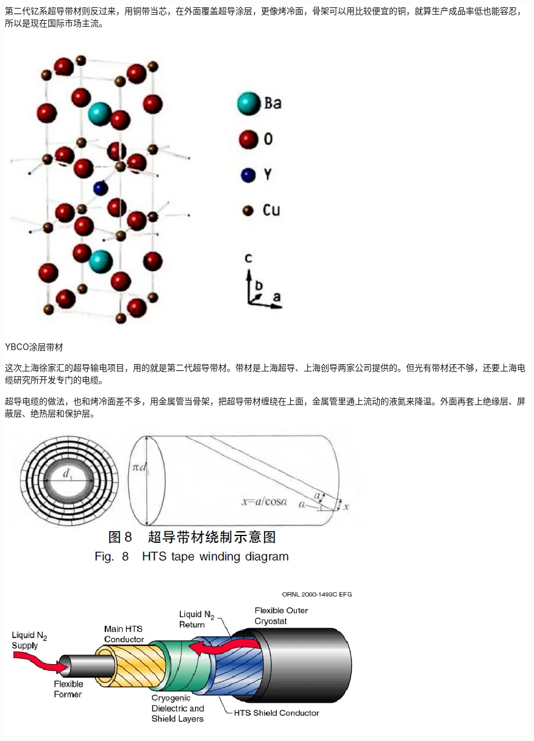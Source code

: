 第二代钇系超导带材则反过来，用铜带当芯，在外面覆盖超导涂层，更像烤冷面，骨架可以用比较便宜的铜，就算生产成品率低也能容忍，所以是现在国际市场主流。

![](/images/btnews/0101_0200/0117/image23.webp)

YBCO涂层带材

这次上海徐家汇的超导输电项目，用的就是第二代超导带材。带材是上海超导、上海创导两家公司提供的。但光有带材还不够，还要上海电缆研究所开发专门的电缆。

超导电缆的做法，也和烤冷面差不多，用金属管当骨架，把超导带材缠绕在上面，金属管里通上流动的液氮来降温。外面再套上绝缘层、屏蔽层、绝热层和保护层。

![](/images/btnews/0101_0200/0117/image24.webp)

![](/images/btnews/0101_0200/0117/image25.webp)
